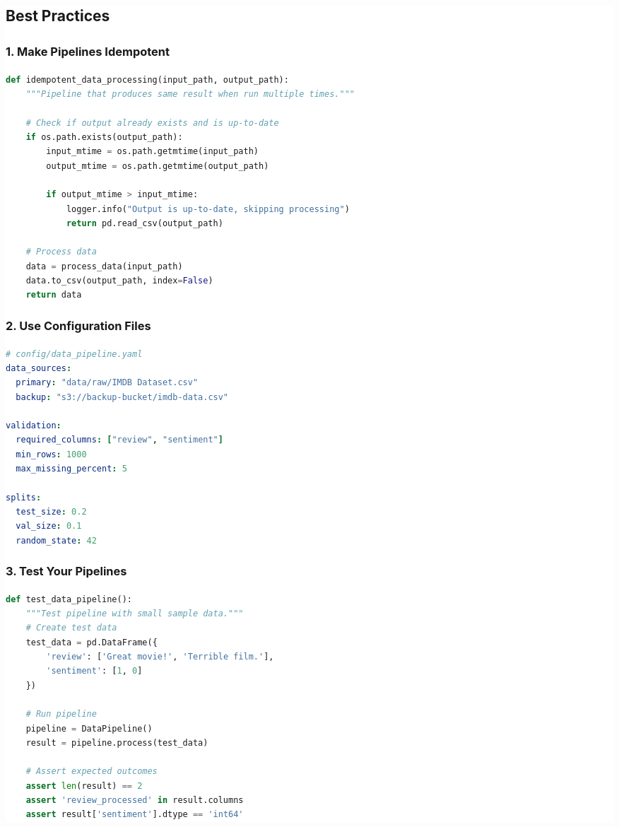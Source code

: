 ## Best Practices

### 1. **Make Pipelines Idempotent**
```python
def idempotent_data_processing(input_path, output_path):
    """Pipeline that produces same result when run multiple times."""
    
    # Check if output already exists and is up-to-date
    if os.path.exists(output_path):
        input_mtime = os.path.getmtime(input_path)
        output_mtime = os.path.getmtime(output_path)
        
        if output_mtime > input_mtime:
            logger.info("Output is up-to-date, skipping processing")
            return pd.read_csv(output_path)
    
    # Process data
    data = process_data(input_path)
    data.to_csv(output_path, index=False)
    return data
```

### 2. **Use Configuration Files**
```yaml
# config/data_pipeline.yaml
data_sources:
  primary: "data/raw/IMDB Dataset.csv"
  backup: "s3://backup-bucket/imdb-data.csv"

validation:
  required_columns: ["review", "sentiment"]
  min_rows: 1000
  max_missing_percent: 5

splits:
  test_size: 0.2
  val_size: 0.1
  random_state: 42
```

### 3. **Test Your Pipelines**
```python
def test_data_pipeline():
    """Test pipeline with small sample data."""
    # Create test data
    test_data = pd.DataFrame({
        'review': ['Great movie!', 'Terrible film.'],
        'sentiment': [1, 0]
    })
    
    # Run pipeline
    pipeline = DataPipeline()
    result = pipeline.process(test_data)
    
    # Assert expected outcomes
    assert len(result) == 2
    assert 'review_processed' in result.columns
    assert result['sentiment'].dtype == 'int64'
```
